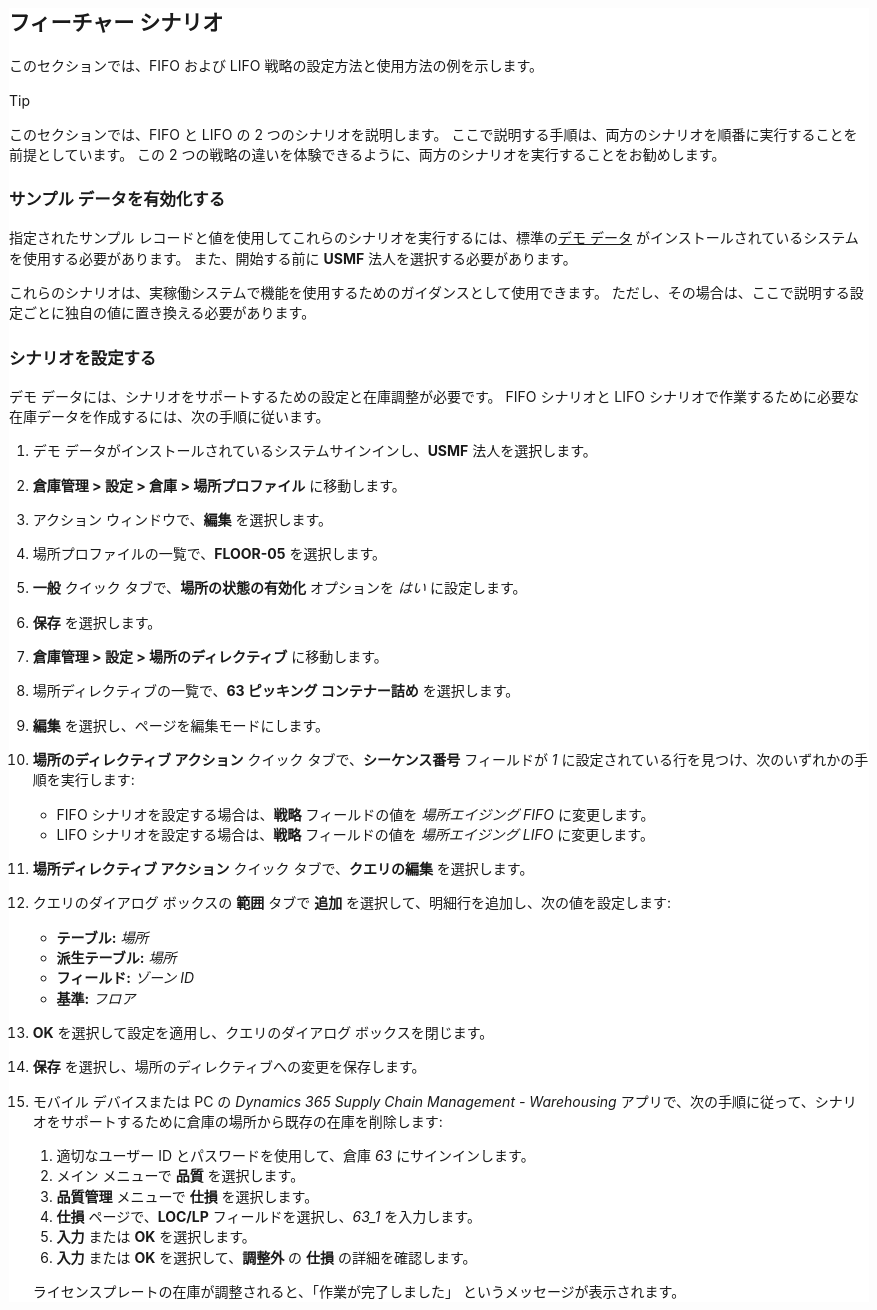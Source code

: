 ## <a name="feature-scenarios"></a>フィーチャー シナリオ

このセクションでは、FIFO および LIFO 戦略の設定方法と使用方法の例を示します。

> [!TIP]
> このセクションでは、FIFO と LIFO の 2 つのシナリオを説明します。 ここで説明する手順は、両方のシナリオを順番に実行することを前提としています。 この 2 つの戦略の違いを体験できるように、両方のシナリオを実行することをお勧めします。

### <a name="make-sample-data-available"></a>サンプル データを有効化する

指定されたサンプル レコードと値を使用してこれらのシナリオを実行するには、標準の[デモ データ](../../fin-ops-core/fin-ops/get-started/demo-data.md) がインストールされているシステムを使用する必要があります。 また、開始する前に **USMF** 法人を選択する必要があります。

これらのシナリオは、実稼働システムで機能を使用するためのガイダンスとして使用できます。 ただし、その場合は、ここで説明する設定ごとに独自の値に置き換える必要があります。

### <a name="set-up-the-scenarios"></a><a name="demo-set-up"></a>シナリオを設定する

デモ データには、シナリオをサポートするための設定と在庫調整が必要です。 FIFO シナリオと LIFO シナリオで作業するために必要な在庫データを作成するには、次の手順に従います。

1. デモ データがインストールされているシステムサインインし、**USMF** 法人を選択します。
1. **倉庫管理 \> 設定 \> 倉庫 \> 場所プロファイル** に移動します。
1. アクション ウィンドウで、**編集** を選択します。
1. 場所プロファイルの一覧で、**FLOOR-05** を選択します。
1. **一般** クイック タブで、**場所の状態の有効化** オプションを *はい* に設定します。
1. **保存** を選択します。
1. **倉庫管理 \> 設定 \> 場所のディレクティブ** に移動します。
1. 場所ディレクティブの一覧で、**63 ピッキング コンテナー詰め** を選択します。
1. **編集** を選択し、ページを編集モードにします。
1. **場所のディレクティブ アクション** クイック タブで、**シーケンス番号** フィールドが *1* に設定されている行を見つけ、次のいずれかの手順を実行します:

    - FIFO シナリオを設定する場合は、**戦略** フィールドの値を *場所エイジング FIFO* に変更します。
    - LIFO シナリオを設定する場合は、**戦略** フィールドの値を *場所エイジング LIFO* に変更します。

1. **場所ディレクティブ アクション** クイック タブで、**クエリの編集** を選択します。
1. クエリのダイアログ ボックスの **範囲** タブで **追加** を選択して、明細行を追加し、次の値を設定します:

    - **テーブル:** *場所*
    - **派生テーブル:** *場所*
    - **フィールド:** *ゾーン ID*
    - **基準:** *フロア*

1. **OK** を選択して設定を適用し、クエリのダイアログ ボックスを閉じます。
1. **保存** を選択し、場所のディレクティブへの変更を保存します。
1. モバイル デバイスまたは PC の *Dynamics 365 Supply Chain Management - Warehousing* アプリで、次の手順に従って、シナリオをサポートするために倉庫の場所から既存の在庫を削除します:

    1. 適切なユーザー ID とパスワードを使用して、倉庫 *63* にサインインします。
    1. メイン メニューで **品質** を選択します。
    1. **品質管理** メニューで **仕損** を選択します。
    1. **仕損** ページで、**LOC/LP** フィールドを選択し、*63\_1* を入力します。
    1. **入力** または **OK** を選択します。
    1. **入力** または **OK** を選択して、**調整外** の **仕損** の詳細を確認します。

    ライセンスプレートの在庫が調整されると、「作業が完了しました」 というメッセージが表示されます。
